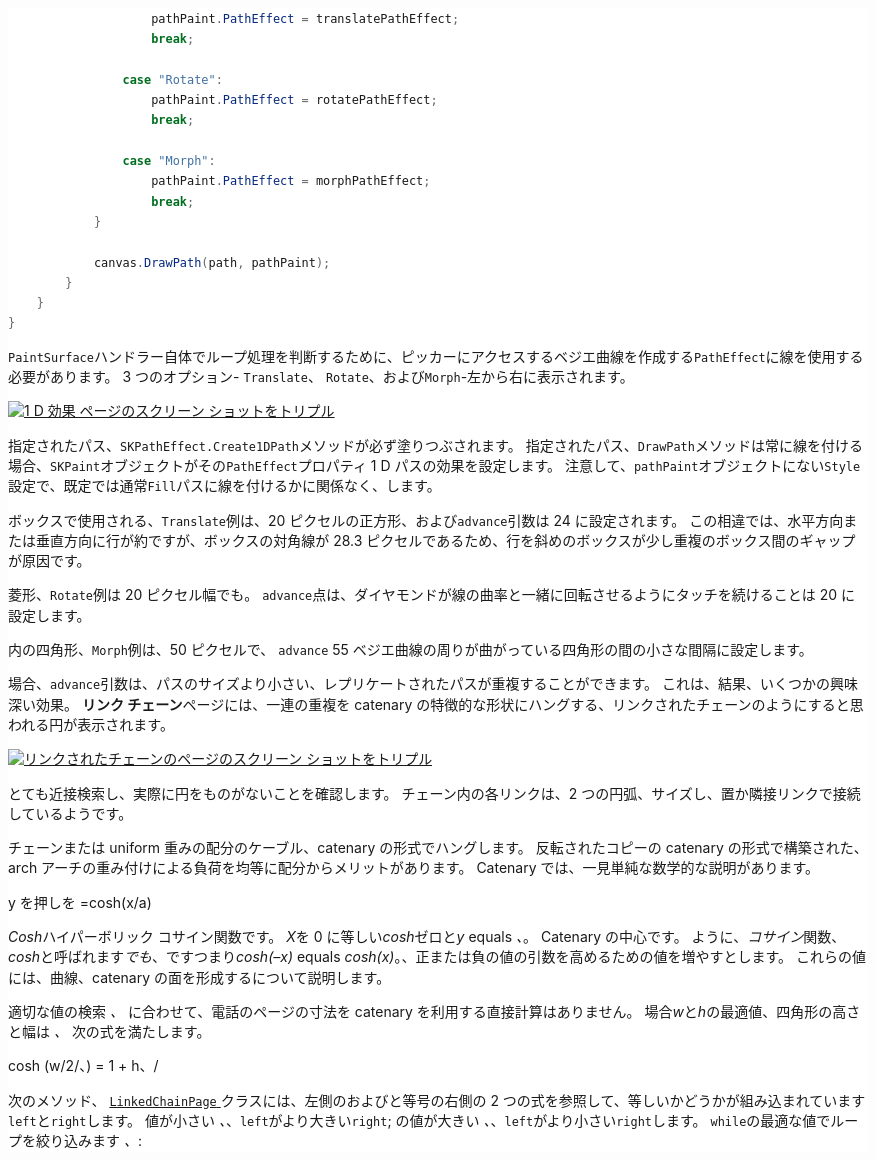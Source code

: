 ```csharp
                    pathPaint.PathEffect = translatePathEffect;
                    break;

                case "Rotate":
                    pathPaint.PathEffect = rotatePathEffect;
                    break;

                case "Morph":
                    pathPaint.PathEffect = morphPathEffect;
                    break;
            }

            canvas.DrawPath(path, pathPaint);
        }
    }
}
```

`PaintSurface`ハンドラー自体でループ処理を判断するために、ピッカーにアクセスするベジエ曲線を作成する`PathEffect`に線を使用する必要があります。 3 つのオプション- `Translate`、 `Rotate`、および`Morph`-左から右に表示されます。

[![](effects-images/1dpatheffect-small.png "1 D 効果 ページのスクリーン ショットをトリプル")](effects-images/1dpatheffect-large.png#lightbox "1 D 効果 ページの 3 倍になるスクリーン ショット")

指定されたパス、`SKPathEffect.Create1DPath`メソッドが必ず塗りつぶされます。 指定されたパス、`DrawPath`メソッドは常に線を付ける場合、`SKPaint`オブジェクトがその`PathEffect`プロパティ 1 D パスの効果を設定します。 注意して、`pathPaint`オブジェクトにない`Style`設定で、既定では通常`Fill`パスに線を付けるかに関係なく、します。

ボックスで使用される、`Translate`例は、20 ピクセルの正方形、および`advance`引数は 24 に設定されます。 この相違では、水平方向または垂直方向に行が約ですが、ボックスの対角線が 28.3 ピクセルであるため、行を斜めのボックスが少し重複のボックス間のギャップが原因です。

菱形、`Rotate`例は 20 ピクセル幅でも。 `advance`点は、ダイヤモンドが線の曲率と一緒に回転させるようにタッチを続けることは 20 に設定します。

内の四角形、`Morph`例は、50 ピクセルで、 `advance` 55 ベジエ曲線の周りが曲がっている四角形の間の小さな間隔に設定します。

場合、`advance`引数は、パスのサイズより小さい、レプリケートされたパスが重複することができます。 これは、結果、いくつかの興味深い効果。 **リンク チェーン**ページには、一連の重複を catenary の特徴的な形状にハングする、リンクされたチェーンのようにすると思われる円が表示されます。

[![](effects-images/linkedchain-small.png "リンクされたチェーンのページのスクリーン ショットをトリプル")](effects-images/linkedchain-large.png#lightbox "リンク チェーン ページの 3 倍になるスクリーン ショット")

とても近接検索し、実際に円をものがないことを確認します。 チェーン内の各リンクは、2 つの円弧、サイズし、置か隣接リンクで接続しているようです。

チェーンまたは uniform 重みの配分のケーブル、catenary の形式でハングします。 反転されたコピーの catenary の形式で構築された、arch アーチの重み付けによる負荷を均等に配分からメリットがあります。 Catenary では、一見単純な数学的な説明があります。

y を押しを =cosh(x/a)

*Cosh*ハイパーボリック コサイン関数です。 *X*を 0 に等しい*cosh*ゼロと*y* equals *、*。 Catenary の中心です。 ように、*コサイン*関数、 *cosh*と呼ばれます*でも*、ですつまり*cosh(–x)* equals *cosh(x)*。、正または負の値の引数を高めるための値を増やすとします。 これらの値には、曲線、catenary の面を形成するについて説明します。

適切な値の検索 *、* に合わせて、電話のページの寸法を catenary を利用する直接計算はありません。 場合*w*と*h*の最適値、四角形の高さと幅は *、* 次の式を満たします。

cosh (w/2/、) = 1 + h、/

次のメソッド、 [ `LinkedChainPage` ](https://github.com/xamarin/xamarin-forms-samples/blob/master/SkiaSharpForms/Demos/Demos/SkiaSharpFormsDemos/Curves/LinkedChainPage.cs)クラスには、左側のおよびと等号の右側の 2 つの式を参照して、等しいかどうかが組み込まれています`left`と`right`します。 値が小さい *、*、`left`がより大きい`right`; の値が大きい *、*、`left`がより小さい`right`します。 `while`の最適な値でループを絞り込みます *、*:
